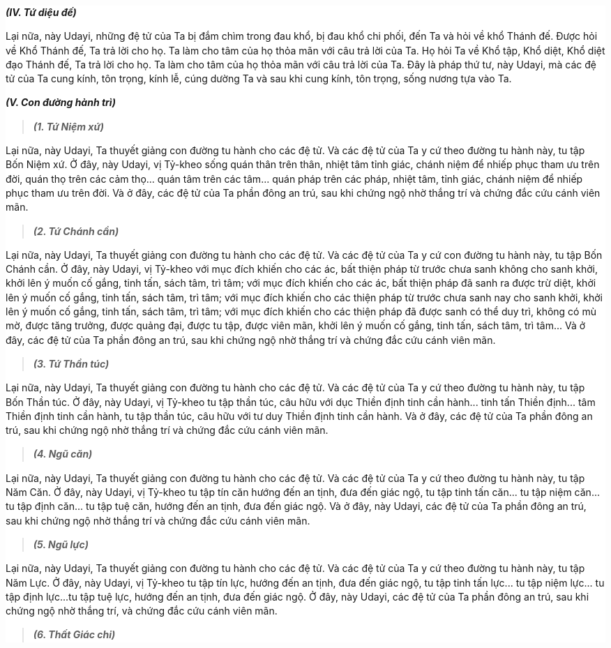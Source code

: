_**(IV. Tứ diệu đế)**_

Lại nữa, này Udayi, những đệ tử của Ta bị đắm chìm trong đau khổ, bị đau khổ chi phối, đến Ta và hỏi về khổ Thánh đế. Ðược hỏi về Khổ Thánh đế, Ta trả lời cho họ. Ta làm cho tâm của họ thỏa mãn với câu trả lời của Ta. Họ hỏi Ta về Khổ tập, Khổ diệt, Khổ diệt đạo Thánh đế, Ta trả lời cho họ. Ta làm cho tâm của họ thỏa mãn với câu trả lời của Ta. Ðây là pháp thứ tư, này Udayi, mà các đệ tử của Ta cung kính, tôn trọng, kính lễ, cúng dường Ta và sau khi cung kính, tôn trọng, sống nương tựa vào Ta.

_**(V. Con đường hành trì)**_

> _**(1. Tứ Niệm xứ)**_

Lại nữa, này Udayi, Ta thuyết giảng con đường tu hành cho các đệ tử. Và các đệ tử của Ta y cứ theo đường tu hành này, tu tập Bốn Niệm xứ. Ở đây, này Udayi, vị Tỷ-kheo sống quán thân trên thân, nhiệt tâm tỉnh giác, chánh niệm để nhiếp phục tham ưu trên đời, quán thọ trên các cảm thọ... quán tâm trên các tâm... quán pháp trên các pháp, nhiệt tâm, tỉnh giác, chánh niệm để nhiếp phục tham ưu trên đời. Và ở đây, các đệ tử của Ta phần đông an trú, sau khi chứng ngộ nhờ thắng trí và chứng đắc cứu cánh viên mãn.

> **_(2. Tứ Chánh cần)_**

Lại nữa, này Udayi, Ta thuyết giảng con đường tu hành cho các đệ tử. Và các đệ tử của Ta y cứ con đường tu hành này, tu tập Bốn Chánh cần. Ở đây, này Udayi, vị Tỷ-kheo với mục đích khiến cho các ác, bất thiện pháp từ trước chưa sanh không cho sanh khởi, khởi lên ý muốn cố gắng, tinh tấn, sách tâm, trì tâm; với mục đích khiến cho các ác, bất thiện pháp đã sanh ra được trừ diệt, khởi lên ý muốn cố gắng, tinh tấn, sách tâm, trì tâm; với mục đích khiến cho các thiện pháp từ trước chưa sanh nay cho sanh khởi, khởi lên ý muốn cố gắng, tinh tấn, sách tâm, trì tâm; với mục đích khiến cho các thiện pháp đã được sanh có thể duy trì, không có mù mờ, được tăng trưởng, được quảng đại, được tu tập, được viên mãn, khởi lên ý muốn cố gắng, tinh tấn, sách tâm, trì tâm... Và ở đây, các đệ tử của Ta phần đông an trú, sau khi chứng ngộ nhờ thắng trí và chứng đắc cứu cánh viên mãn.

> _**(3. Tứ Thần túc)**_

Lại nữa, này Udayi, Ta thuyết giảng con đường tu hành cho các đệ tử. Và các đệ tử của Ta y cứ theo đường tu hành này, tu tập Bốn Thần túc. Ở đây, này Udayi, vị Tỷ-kheo tu tập thần túc, câu hữu với dục Thiền định tinh cần hành... tinh tấn Thiền định... tâm Thiền định tinh cần hành, tu tập thần túc, câu hữu với tư duy Thiền định tinh cần hành. Và ở đây, các đệ tử của Ta phần đông an trú, sau khi chứng ngộ nhờ thắng trí và chứng đắc cứu cánh viên mãn.

> _**(4. Ngũ căn)**_

Lại nữa, này Udayi, Ta thuyết giảng con đường tu hành cho các đệ tử. Và các đệ tử của Ta y cứ theo đường tu hành này, tu tập Năm Căn. Ở đây, này Udayi, vị Tỷ-kheo tu tập tín căn hướng đến an tịnh, đưa đến giác ngộ, tu tập tinh tấn căn... tu tập niệm căn... tu tập định căn... tu tập tuệ căn, hướng đến an tịnh, đưa đến giác ngộ. Và ở đây, này Udayi, các đệ tử của Ta phần đông an trú, sau khi chứng ngộ nhờ thắng trí và chứng đắc cứu cánh viên mãn.

> _**(5. Ngũ lực)**_

Lại nữa, này Udayi, Ta thuyết giảng con đường tu hành cho các đệ tử. Và các đệ tử của Ta y cứ theo đường tu hành này, tu tập Năm Lực. Ở đây, này Udayi, vị Tỷ-kheo tu tập tín lực, hướng đến an tịnh, đưa đến giác ngộ, tu tập tinh tấn lực... tu tập niệm lực... tu tập định lực...tu tập tuệ lực, hướng đến an tịnh, đưa đến giác ngộ. Ở đây, này Udayi, các đệ tử của Ta phần đông an trú, sau khi chứng ngộ nhờ thắng trí, và chứng đắc cứu cánh viên mãn.

> **_(6. Thất Giác chi)_**
